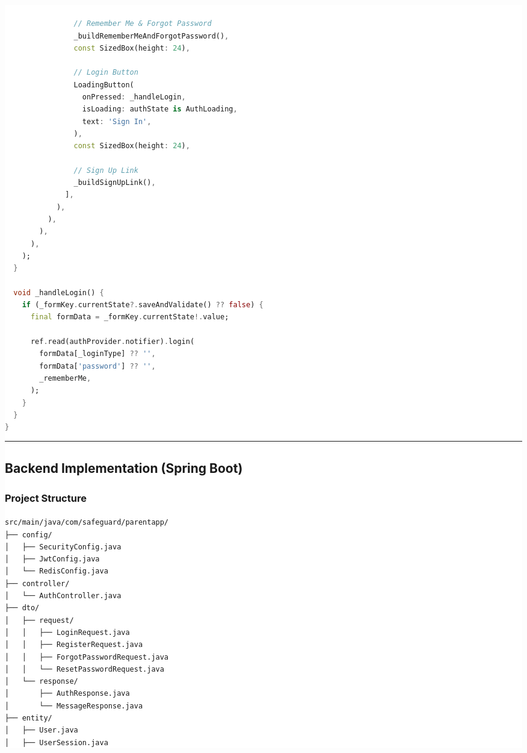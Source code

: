 ```dart
                
                // Remember Me & Forgot Password
                _buildRememberMeAndForgotPassword(),
                const SizedBox(height: 24),
                
                // Login Button
                LoadingButton(
                  onPressed: _handleLogin,
                  isLoading: authState is AuthLoading,
                  text: 'Sign In',
                ),
                const SizedBox(height: 24),
                
                // Sign Up Link
                _buildSignUpLink(),
              ],
            ),
          ),
        ),
      ),
    );
  }

  void _handleLogin() {
    if (_formKey.currentState?.saveAndValidate() ?? false) {
      final formData = _formKey.currentState!.value;
      
      ref.read(authProvider.notifier).login(
        formData[_loginType] ?? '',
        formData['password'] ?? '',
        _rememberMe,
      );
    }
  }
}
```

---

## Backend Implementation (Spring Boot)

### Project Structure
```
src/main/java/com/safeguard/parentapp/
├── config/
│   ├── SecurityConfig.java
│   ├── JwtConfig.java
│   └── RedisConfig.java
├── controller/
│   └── AuthController.java
├── dto/
│   ├── request/
│   │   ├── LoginRequest.java
│   │   ├── RegisterRequest.java
│   │   ├── ForgotPasswordRequest.java
│   │   └── ResetPasswordRequest.java
│   └── response/
│       ├── AuthResponse.java
│       └── MessageResponse.java
├── entity/
│   ├── User.java
│   ├── UserSession.java
```